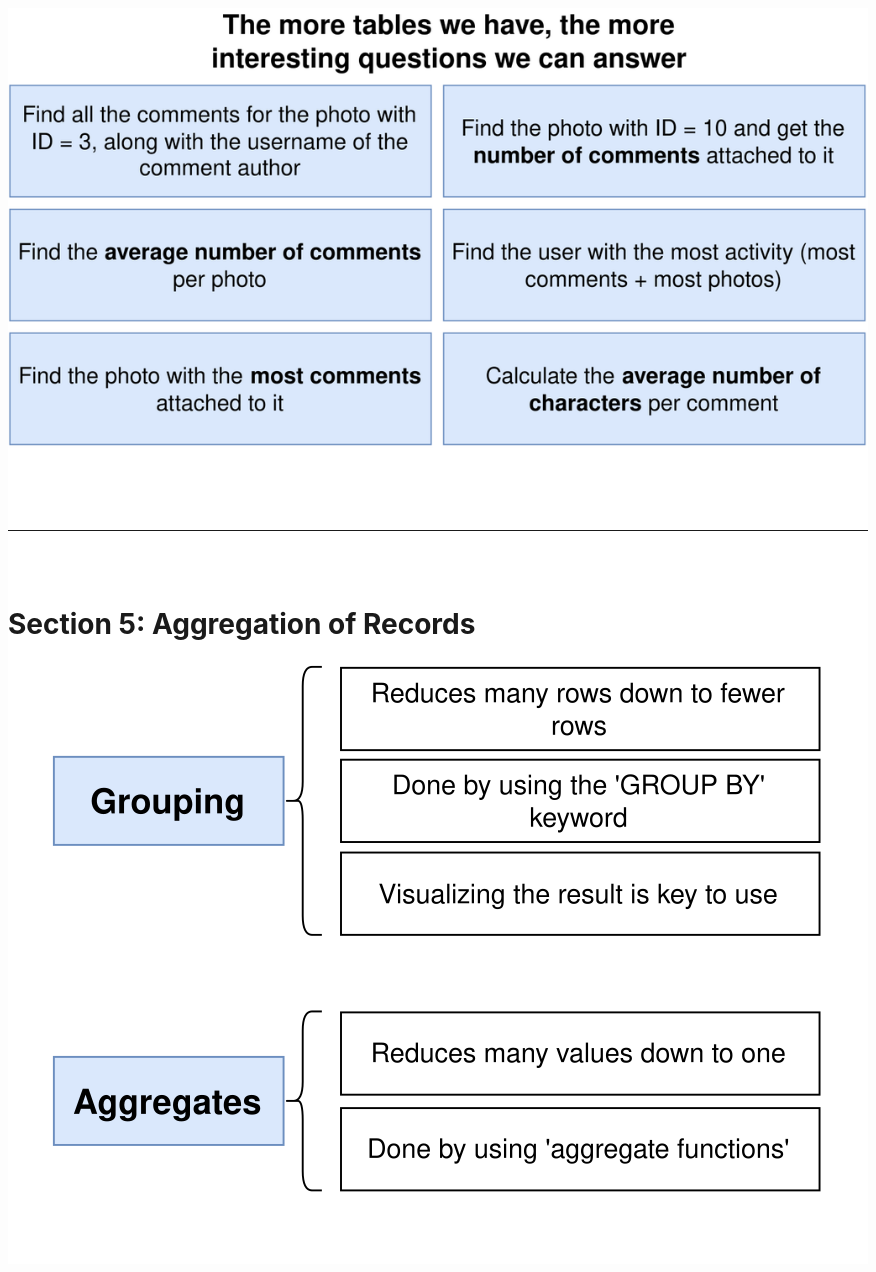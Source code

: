 <div align="center"><img src="./diagrams/07/sql-6.svg" /></div><br/><br/><br/>

---

<br/>

# Section 5: Aggregation of Records

<div align="center"><img src="./diagrams/08/sql-1.svg" /></div><br/><br/><br/>